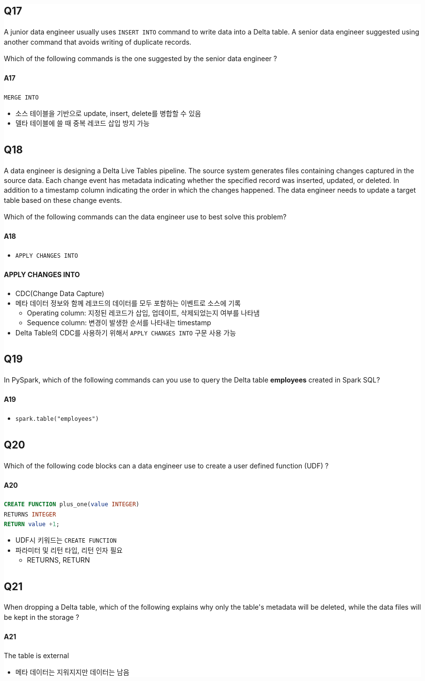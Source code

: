 ## Q17
A junior data engineer usually uses `INSERT INTO` command to write data into a Delta table. A senior data engineer suggested using another command that avoids writing of duplicate records.

Which of the following commands is the one suggested by the senior data engineer ?
#### A17
`MERGE INTO`
- 소스 테이블을 기반으로 update, insert, delete를 병합할 수 있음
- 델타 테이블에 쓸 때 중복 레코드 삽입 방지 가능

## Q18
A data engineer is designing a Delta Live Tables pipeline. The source system generates files containing changes captured in the source data. Each change event has metadata indicating whether the specified record was inserted, updated, or deleted. In addition to a timestamp column indicating the order in which the changes happened. The data engineer needs to update a target table based on these change events.

Which of the following commands can the data engineer use to best solve this problem?
#### A18
- `APPLY CHANGES INTO`

#### APPLY CHANGES INTO
- CDC(Change Data Capture)
- 메타 데이터 정보와 함께 레코드의 데이터를 모두 포함하는 이벤트로 소스에 기록
	- Operating column: 지정된 레코드가 삽입, 업데이트, 삭제되었는지 여부를 나타냄
	- Sequence column: 변경이 발생한 순서를 나타내는 timestamp
- Delta Table의 CDC를 사용하기 위해서 `APPLY CHANGES INTO` 구문 사용 가능

## Q19
In PySpark, which of the following commands can you use to query the Delta table **employees** created in Spark SQL?
#### A19
- `spark.table("employees")`

## Q20
Which of the following code blocks can a data engineer use to create a user defined function (UDF) ?
#### A20
```sql
CREATE FUNCTION plus_one(value INTEGER)
RETURNS INTEGER
RETURN value +1;
```
- UDF시 키워드는 `CREATE FUNCTION`
- 파라미터 및 리턴 타입, 리턴 인자 필요
	- RETURNS, RETURN

## Q21
When dropping a Delta table, which of the following explains why only the table's metadata will be deleted, while the data files will be kept in the storage ?
#### A21
The table is external
- 메타 데이터는 지워지지만 데이터는 남음
